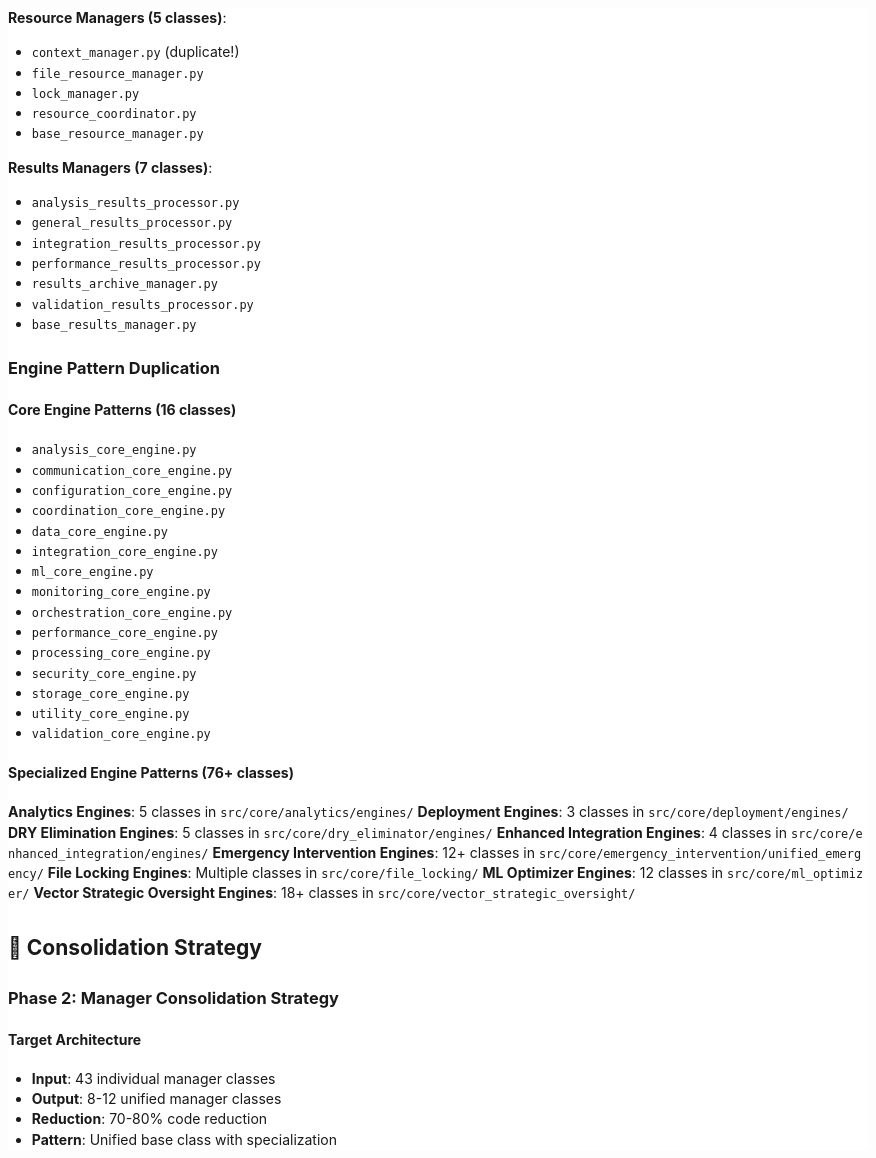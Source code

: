 **Resource Managers (5 classes)**:
- `context_manager.py` (duplicate!)
- `file_resource_manager.py`
- `lock_manager.py`
- `resource_coordinator.py`
- `base_resource_manager.py`

**Results Managers (7 classes)**:
- `analysis_results_processor.py`
- `general_results_processor.py`
- `integration_results_processor.py`
- `performance_results_processor.py`
- `results_archive_manager.py`
- `validation_results_processor.py`
- `base_results_manager.py`

### **Engine Pattern Duplication**

#### **Core Engine Patterns (16 classes)**
- `analysis_core_engine.py`
- `communication_core_engine.py`
- `configuration_core_engine.py`
- `coordination_core_engine.py`
- `data_core_engine.py`
- `integration_core_engine.py`
- `ml_core_engine.py`
- `monitoring_core_engine.py`
- `orchestration_core_engine.py`
- `performance_core_engine.py`
- `processing_core_engine.py`
- `security_core_engine.py`
- `storage_core_engine.py`
- `utility_core_engine.py`
- `validation_core_engine.py`

#### **Specialized Engine Patterns (76+ classes)**
**Analytics Engines**: 5 classes in `src/core/analytics/engines/`
**Deployment Engines**: 3 classes in `src/core/deployment/engines/`
**DRY Elimination Engines**: 5 classes in `src/core/dry_eliminator/engines/`
**Enhanced Integration Engines**: 4 classes in `src/core/enhanced_integration/engines/`
**Emergency Intervention Engines**: 12+ classes in `src/core/emergency_intervention/unified_emergency/`
**File Locking Engines**: Multiple classes in `src/core/file_locking/`
**ML Optimizer Engines**: 12 classes in `src/core/ml_optimizer/`
**Vector Strategic Oversight Engines**: 18+ classes in `src/core/vector_strategic_oversight/`

## 🎯 **Consolidation Strategy**

### **Phase 2: Manager Consolidation Strategy**

#### **Target Architecture**
- **Input**: 43 individual manager classes
- **Output**: 8-12 unified manager classes
- **Reduction**: 70-80% code reduction
- **Pattern**: Unified base class with specialization
